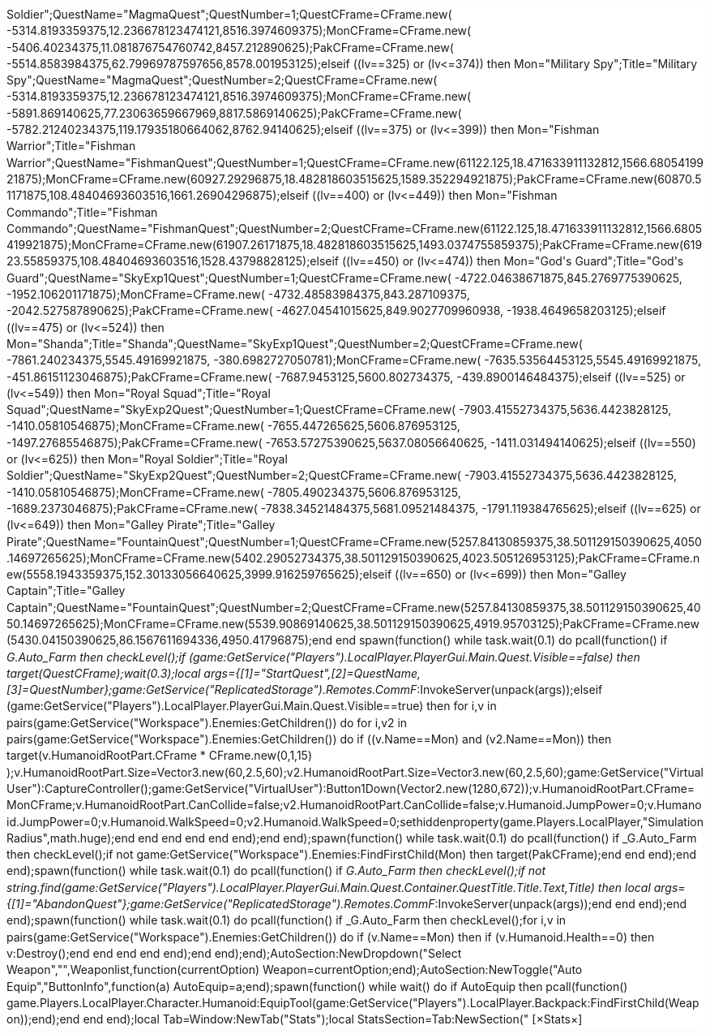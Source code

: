 Soldier";QuestName="MagmaQuest";QuestNumber=1;QuestCFrame=CFrame.new( -5314.8193359375,12.236678123474121,8516.3974609375);MonCFrame=CFrame.new( -5406.40234375,11.081876754760742,8457.212890625);PakCFrame=CFrame.new( -5514.8583984375,62.79969787597656,8578.001953125);elseif ((lv==325) or (lv<=374)) then Mon="Military Spy";Title="Military Spy";QuestName="MagmaQuest";QuestNumber=2;QuestCFrame=CFrame.new( -5314.8193359375,12.236678123474121,8516.3974609375);MonCFrame=CFrame.new( -5891.869140625,77.23063659667969,8817.5869140625);PakCFrame=CFrame.new( -5782.21240234375,119.17935180664062,8762.94140625);elseif ((lv==375) or (lv<=399)) then Mon="Fishman Warrior";Title="Fishman Warrior";QuestName="FishmanQuest";QuestNumber=1;QuestCFrame=CFrame.new(61122.125,18.471633911132812,1566.6805419921875);MonCFrame=CFrame.new(60927.29296875,18.482818603515625,1589.352294921875);PakCFrame=CFrame.new(60870.51171875,108.48404693603516,1661.26904296875);elseif ((lv==400) or (lv<=449)) then Mon="Fishman Commando";Title="Fishman Commando";QuestName="FishmanQuest";QuestNumber=2;QuestCFrame=CFrame.new(61122.125,18.471633911132812,1566.6805419921875);MonCFrame=CFrame.new(61907.26171875,18.482818603515625,1493.0374755859375);PakCFrame=CFrame.new(61923.55859375,108.48404693603516,1528.43798828125);elseif ((lv==450) or (lv<=474)) then Mon="God's Guard";Title="God's Guard";QuestName="SkyExp1Quest";QuestNumber=1;QuestCFrame=CFrame.new( -4722.04638671875,845.2769775390625, -1952.106201171875);MonCFrame=CFrame.new( -4732.48583984375,843.287109375, -2042.527587890625);PakCFrame=CFrame.new( -4627.04541015625,849.9027709960938, -1938.4649658203125);elseif ((lv==475) or (lv<=524)) then Mon="Shanda";Title="Shanda";QuestName="SkyExp1Quest";QuestNumber=2;QuestCFrame=CFrame.new( -7861.240234375,5545.49169921875, -380.6982727050781);MonCFrame=CFrame.new( -7635.53564453125,5545.49169921875, -451.86151123046875);PakCFrame=CFrame.new( -7687.9453125,5600.802734375, -439.8900146484375);elseif ((lv==525) or (lv<=549)) then Mon="Royal Squad";Title="Royal Squad";QuestName="SkyExp2Quest";QuestNumber=1;QuestCFrame=CFrame.new( -7903.41552734375,5636.4423828125, -1410.05810546875);MonCFrame=CFrame.new( -7655.447265625,5606.876953125, -1497.27685546875);PakCFrame=CFrame.new( -7653.57275390625,5637.08056640625, -1411.031494140625);elseif ((lv==550) or (lv<=625)) then Mon="Royal Soldier";Title="Royal Soldier";QuestName="SkyExp2Quest";QuestNumber=2;QuestCFrame=CFrame.new( -7903.41552734375,5636.4423828125, -1410.05810546875);MonCFrame=CFrame.new( -7805.490234375,5606.876953125, -1689.2373046875);PakCFrame=CFrame.new( -7838.34521484375,5681.09521484375, -1791.119384765625);elseif ((lv==625) or (lv<=649)) then Mon="Galley Pirate";Title="Galley Pirate";QuestName="FountainQuest";QuestNumber=1;QuestCFrame=CFrame.new(5257.84130859375,38.501129150390625,4050.14697265625);MonCFrame=CFrame.new(5402.29052734375,38.501129150390625,4023.505126953125);PakCFrame=CFrame.new(5558.1943359375,152.30133056640625,3999.916259765625);elseif ((lv==650) or (lv<=699)) then Mon="Galley Captain";Title="Galley Captain";QuestName="FountainQuest";QuestNumber=2;QuestCFrame=CFrame.new(5257.84130859375,38.501129150390625,4050.14697265625);MonCFrame=CFrame.new(5539.90869140625,38.501129150390625,4919.95703125);PakCFrame=CFrame.new(5430.04150390625,86.1567611694336,4950.41796875);end end spawn(function() while task.wait(0.1) do pcall(function() if _G.Auto_Farm then checkLevel();if (game:GetService("Players").LocalPlayer.PlayerGui.Main.Quest.Visible==false) then target(QuestCFrame);wait(0.3);local args={[1]="StartQuest",[2]=QuestName,[3]=QuestNumber};game:GetService("ReplicatedStorage").Remotes.CommF_:InvokeServer(unpack(args));elseif (game:GetService("Players").LocalPlayer.PlayerGui.Main.Quest.Visible==true) then for i,v in pairs(game:GetService("Workspace").Enemies:GetChildren()) do for i,v2 in pairs(game:GetService("Workspace").Enemies:GetChildren()) do if ((v.Name==Mon) and (v2.Name==Mon)) then target(v.HumanoidRootPart.CFrame * CFrame.new(0,1,15) );v.HumanoidRootPart.Size=Vector3.new(60,2.5,60);v2.HumanoidRootPart.Size=Vector3.new(60,2.5,60);game:GetService("VirtualUser"):CaptureController();game:GetService("VirtualUser"):Button1Down(Vector2.new(1280,672));v.HumanoidRootPart.CFrame=MonCFrame;v.HumanoidRootPart.CanCollide=false;v2.HumanoidRootPart.CanCollide=false;v.Humanoid.JumpPower=0;v.Humanoid.JumpPower=0;v.Humanoid.WalkSpeed=0;v2.Humanoid.WalkSpeed=0;sethiddenproperty(game.Players.LocalPlayer,"SimulationRadius",math.huge);end end end end end end);end end);spawn(function() while task.wait(0.1) do pcall(function() if _G.Auto_Farm then checkLevel();if  not game:GetService("Workspace").Enemies:FindFirstChild(Mon) then target(PakCFrame);end end end);end end);spawn(function() while task.wait(0.1) do pcall(function() if _G.Auto_Farm then checkLevel();if  not string.find(game:GetService("Players").LocalPlayer.PlayerGui.Main.Quest.Container.QuestTitle.Title.Text,Title) then local args={[1]="AbandonQuest"};game:GetService("ReplicatedStorage").Remotes.CommF_:InvokeServer(unpack(args));end end end);end end);spawn(function() while task.wait(0.1) do pcall(function() if _G.Auto_Farm then checkLevel();for i,v in pairs(game:GetService("Workspace").Enemies:GetChildren()) do if (v.Name==Mon) then if (v.Humanoid.Health==0) then v:Destroy();end end end end end);end end);end);AutoSection:NewDropdown("Select Weapon","",Weaponlist,function(currentOption) Weapon=currentOption;end);AutoSection:NewToggle("Auto Equip","ButtonInfo",function(a) AutoEquip=a;end);spawn(function() while wait() do if AutoEquip then pcall(function() game.Players.LocalPlayer.Character.Humanoid:EquipTool(game:GetService("Players").LocalPlayer.Backpack:FindFirstChild(Weapon));end);end end end);local Tab=Window:NewTab("Stats");local StatsSection=Tab:NewSection("                                    [×Stats×]